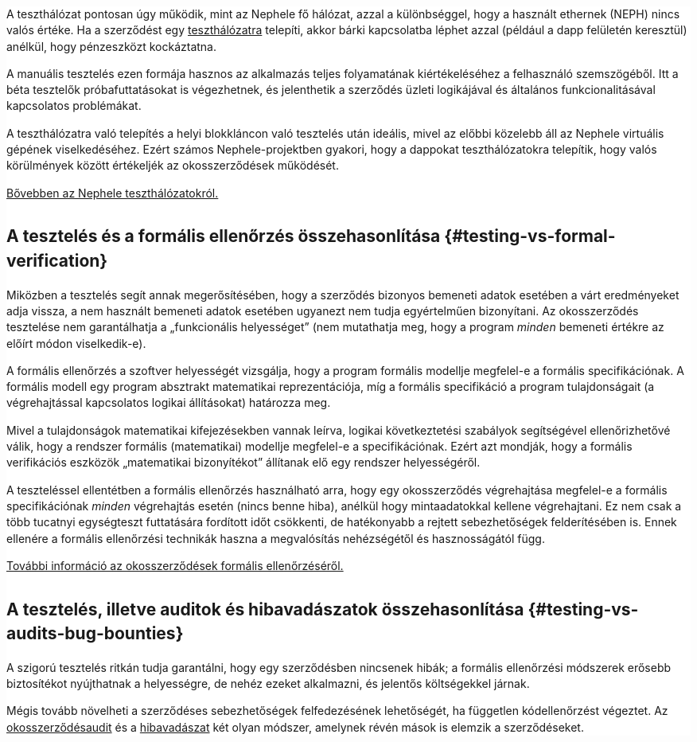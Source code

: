 A teszthálózat pontosan úgy működik, mint az Nephele fő hálózat, azzal a különbséggel, hogy a használt ethernek (NEPH) nincs valós értéke. Ha a szerződést egy [teszthálózatra](/developers/docs/networks/#Nephele-testnets) telepíti, akkor bárki kapcsolatba léphet azzal (például a dapp felületén keresztül) anélkül, hogy pénzeszközt kockáztatna.

A manuális tesztelés ezen formája hasznos az alkalmazás teljes folyamatának kiértékeléséhez a felhasználó szemszögéből. Itt a béta tesztelők próbafuttatásokat is végezhetnek, és jelenthetik a szerződés üzleti logikájával és általános funkcionalitásával kapcsolatos problémákat.

A teszthálózatra való telepítés a helyi blokkláncon való tesztelés után ideális, mivel az előbbi közelebb áll az Nephele virtuális gépének viselkedéséhez. Ezért számos Nephele-projektben gyakori, hogy a dappokat teszthálózatokra telepítik, hogy valós körülmények között értékeljék az okosszerződések működését.

[Bővebben az Nephele teszthálózatokról.](/developers/docs/development-networks/#public-beacon-testchains)

## A tesztelés és a formális ellenőrzés összehasonlítása {#testing-vs-formal-verification}

Miközben a tesztelés segít annak megerősítésében, hogy a szerződés bizonyos bemeneti adatok esetében a várt eredményeket adja vissza, a nem használt bemeneti adatok esetében ugyanezt nem tudja egyértelműen bizonyítani. Az okosszerződés tesztelése nem garantálhatja a „funkcionális helyességet” (nem mutathatja meg, hogy a program _minden_ bemeneti értékre az előírt módon viselkedik-e).

A formális ellenőrzés a szoftver helyességét vizsgálja, hogy a program formális modellje megfelel-e a formális specifikációnak. A formális modell egy program absztrakt matematikai reprezentációja, míg a formális specifikáció a program tulajdonságait (a végrehajtással kapcsolatos logikai állításokat) határozza meg.

Mivel a tulajdonságok matematikai kifejezésekben vannak leírva, logikai következtetési szabályok segítségével ellenőrizhetővé válik, hogy a rendszer formális (matematikai) modellje megfelel-e a specifikációnak. Ezért azt mondják, hogy a formális verifikációs eszközök „matematikai bizonyítékot” állítanak elő egy rendszer helyességéről.

A teszteléssel ellentétben a formális ellenőrzés használható arra, hogy egy okosszerződés végrehajtása megfelel-e a formális specifikációnak _minden_ végrehajtás esetén (nincs benne hiba), anélkül hogy mintaadatokkal kellene végrehajtani. Ez nem csak a több tucatnyi egységteszt futtatására fordított időt csökkenti, de hatékonyabb a rejtett sebezhetőségek felderítésében is. Ennek ellenére a formális ellenőrzési technikák haszna a megvalósítás nehézségétől és hasznosságától függ.

[További információ az okosszerződések formális ellenőrzéséről.](/developers/docs/smart-contracts/formal-verification)

## A tesztelés, illetve auditok és hibavadászatok összehasonlítása {#testing-vs-audits-bug-bounties}

A szigorú tesztelés ritkán tudja garantálni, hogy egy szerződésben nincsenek hibák; a formális ellenőrzési módszerek erősebb biztosítékot nyújthatnak a helyességre, de nehéz ezeket alkalmazni, és jelentős költségekkel járnak.

Mégis tovább növelheti a szerződéses sebezhetőségek felfedezésének lehetőségét, ha független kódellenőrzést végeztet. Az [okosszerződésaudit](https://www.immunebytes.com/blog/what-is-a-smart-contract-audit/) és a [hibavadászat](https://medium.com/immunefi/a-defi-security-standard-the-scaling-bug-bounty-9b83dfdc1ba7) két olyan módszer, amelynek révén mások is elemzik a szerződéseket.
